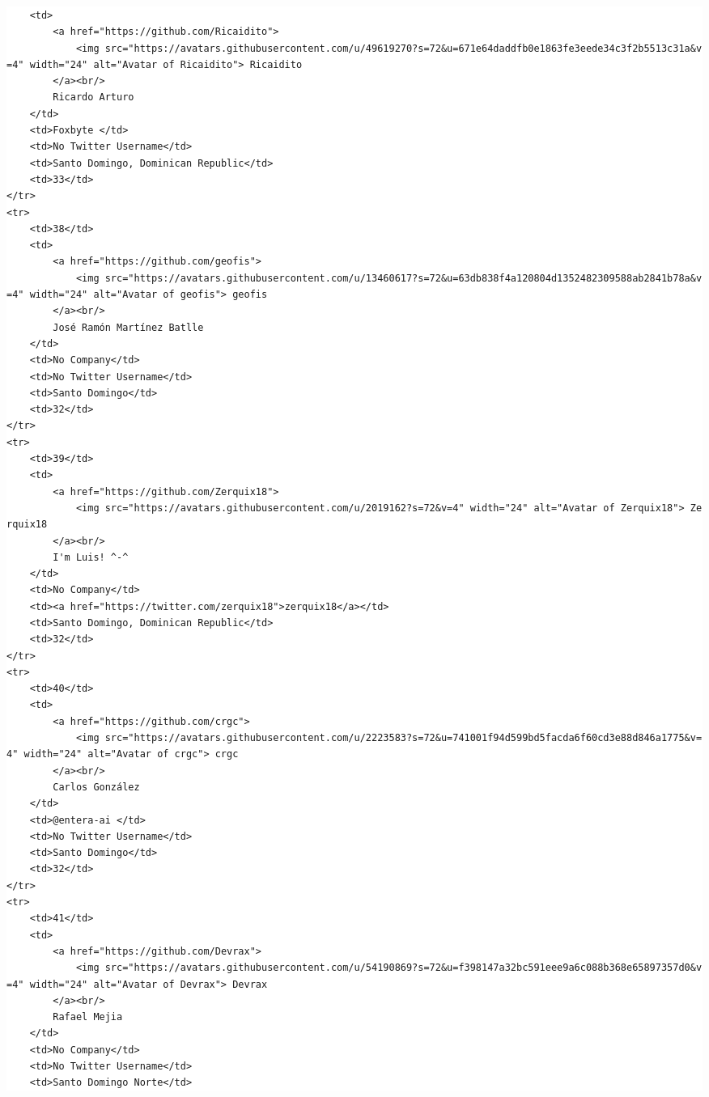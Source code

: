		<td>
			<a href="https://github.com/Ricaidito">
				<img src="https://avatars.githubusercontent.com/u/49619270?s=72&u=671e64daddfb0e1863fe3eede34c3f2b5513c31a&v=4" width="24" alt="Avatar of Ricaidito"> Ricaidito
			</a><br/>
			Ricardo Arturo
		</td>
		<td>Foxbyte </td>
		<td>No Twitter Username</td>
		<td>Santo Domingo, Dominican Republic</td>
		<td>33</td>
	</tr>
	<tr>
		<td>38</td>
		<td>
			<a href="https://github.com/geofis">
				<img src="https://avatars.githubusercontent.com/u/13460617?s=72&u=63db838f4a120804d1352482309588ab2841b78a&v=4" width="24" alt="Avatar of geofis"> geofis
			</a><br/>
			José Ramón Martínez Batlle
		</td>
		<td>No Company</td>
		<td>No Twitter Username</td>
		<td>Santo Domingo</td>
		<td>32</td>
	</tr>
	<tr>
		<td>39</td>
		<td>
			<a href="https://github.com/Zerquix18">
				<img src="https://avatars.githubusercontent.com/u/2019162?s=72&v=4" width="24" alt="Avatar of Zerquix18"> Zerquix18
			</a><br/>
			I'm Luis! ^-^
		</td>
		<td>No Company</td>
		<td><a href="https://twitter.com/zerquix18">zerquix18</a></td>
		<td>Santo Domingo, Dominican Republic</td>
		<td>32</td>
	</tr>
	<tr>
		<td>40</td>
		<td>
			<a href="https://github.com/crgc">
				<img src="https://avatars.githubusercontent.com/u/2223583?s=72&u=741001f94d599bd5facda6f60cd3e88d846a1775&v=4" width="24" alt="Avatar of crgc"> crgc
			</a><br/>
			Carlos González
		</td>
		<td>@entera-ai </td>
		<td>No Twitter Username</td>
		<td>Santo Domingo</td>
		<td>32</td>
	</tr>
	<tr>
		<td>41</td>
		<td>
			<a href="https://github.com/Devrax">
				<img src="https://avatars.githubusercontent.com/u/54190869?s=72&u=f398147a32bc591eee9a6c088b368e65897357d0&v=4" width="24" alt="Avatar of Devrax"> Devrax
			</a><br/>
			Rafael Mejia
		</td>
		<td>No Company</td>
		<td>No Twitter Username</td>
		<td>Santo Domingo Norte</td>